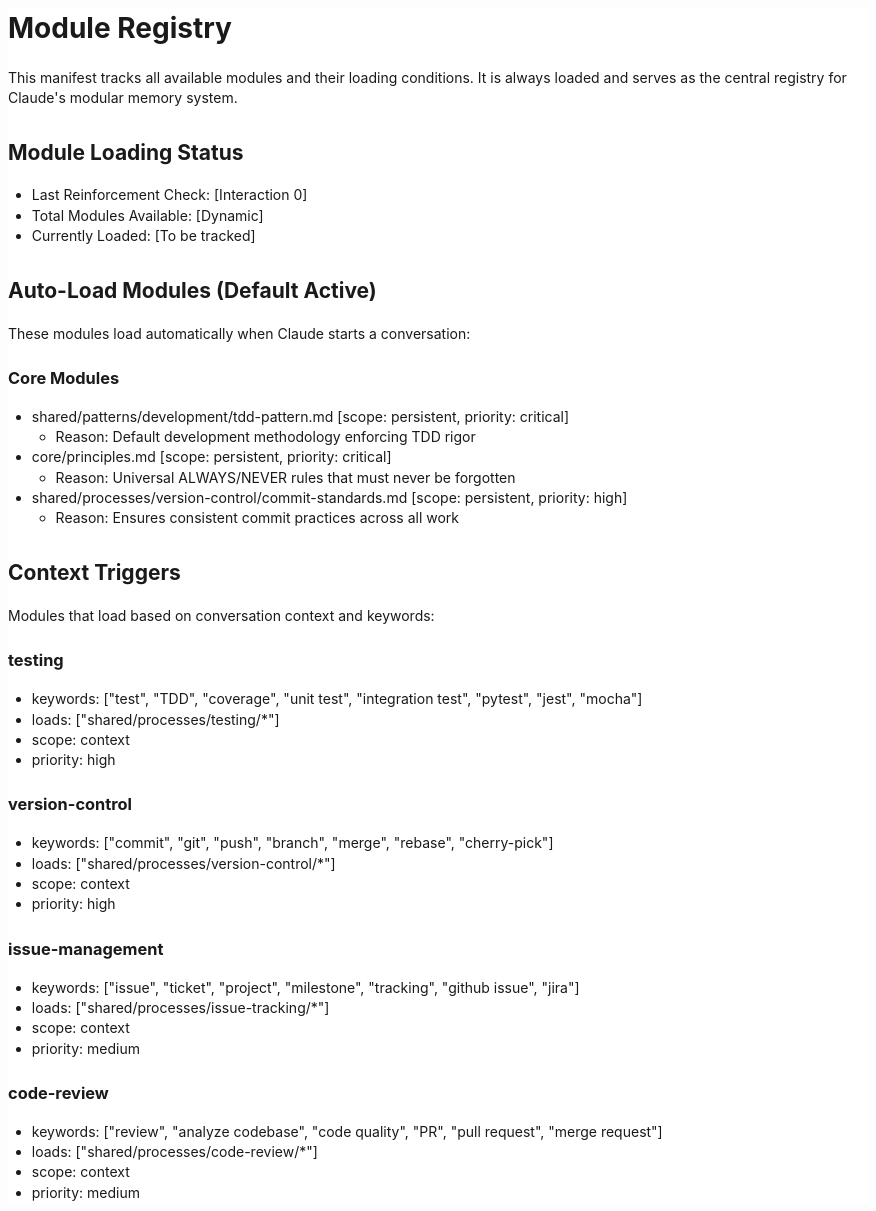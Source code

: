 # Module Registry

This manifest tracks all available modules and their loading conditions. It is always loaded and serves as the central registry for Claude's modular memory system.

## Module Loading Status
- Last Reinforcement Check: [Interaction 0]
- Total Modules Available: [Dynamic]
- Currently Loaded: [To be tracked]

## Auto-Load Modules (Default Active)
These modules load automatically when Claude starts a conversation:

### Core Modules
- shared/patterns/development/tdd-pattern.md [scope: persistent, priority: critical]
  - Reason: Default development methodology enforcing TDD rigor
- core/principles.md [scope: persistent, priority: critical]
  - Reason: Universal ALWAYS/NEVER rules that must never be forgotten
- shared/processes/version-control/commit-standards.md [scope: persistent, priority: high]
  - Reason: Ensures consistent commit practices across all work

## Context Triggers
Modules that load based on conversation context and keywords:

### testing
- keywords: ["test", "TDD", "coverage", "unit test", "integration test", "pytest", "jest", "mocha"]
- loads: ["shared/processes/testing/*"]
- scope: context
- priority: high

### version-control
- keywords: ["commit", "git", "push", "branch", "merge", "rebase", "cherry-pick"]
- loads: ["shared/processes/version-control/*"]
- scope: context
- priority: high

### issue-management
- keywords: ["issue", "ticket", "project", "milestone", "tracking", "github issue", "jira"]
- loads: ["shared/processes/issue-tracking/*"]
- scope: context
- priority: medium

### code-review
- keywords: ["review", "analyze codebase", "code quality", "PR", "pull request", "merge request"]
- loads: ["shared/processes/code-review/*"]
- scope: context
- priority: medium
